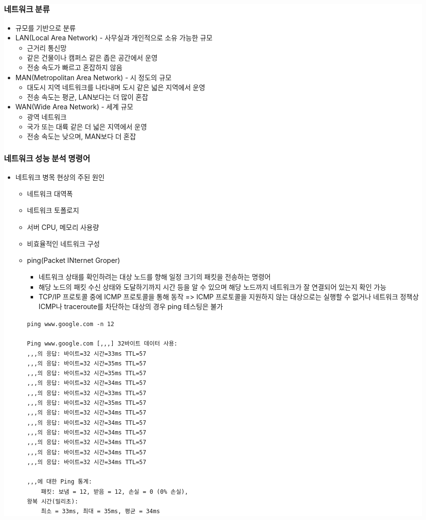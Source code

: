 ### 네트워크 분류

- 규모를 기반으로 분류
- LAN(Local Area Network) - 사무실과 개인적으로 소유 가능한 규모
  - 근거리 통신망
  - 같은 건물이나 캠퍼스 같은 좁은 공간에서 운영
  - 전송 속도가 빠르고 혼잡하지 않음
- MAN(Metropolitan Area Network) - 시 정도의 규모
  - 대도시 지역 네트워크를 나타내며 도시 같은 넓은 지역에서 운영
  - 전송 속도는 평균, LAN보다는 더 많이 혼잡
- WAN(Wide Area Network) - 세계 규모
  - 광역 네트워크
  - 국가 또는 대륙 같은 더 넓은 지역에서 운영
  - 전송 속도는 낮으며, MAN보다 더 혼잡

### 네트워크 성능 분석 명령어

- 네트워크 병목 현상의 주된 원인

  - 네트워크 대역폭

  - 네트워크 토폴로지

  - 서버 CPU, 메모리 사용량

  - 비효율적인 네트워크 구성

  - ping(Packet INternet Groper)

    - 네트워크 상태를 확인하려는 대상 노드를 향해 일정 크기의 패킷을 전송하는 명령어
    - 해당 노드의 패킷 수신 상태와 도달하기까지 시간 등을 알 수 있으며 해당 노드까지 네트워크가 잘 연결되어 있는지 확인 가능
    - TCP/IP 프로토콜 중에 ICMP 프로토콜을 통해 동작 => ICMP 프로토콜을 지원하지 않는 대상으로는 실행할 수 없거나 네트워크 정책상 ICMP나 traceroute를 차단하는 대상의 경우 ping 테스팅은 불가

    ``` 
    ping www.google.com -n 12
    
    Ping www.google.com [,,,] 32바이트 데이터 사용:
    ,,,의 응답: 바이트=32 시간=33ms TTL=57
    ,,,의 응답: 바이트=32 시간=35ms TTL=57
    ,,,의 응답: 바이트=32 시간=35ms TTL=57
    ,,,의 응답: 바이트=32 시간=34ms TTL=57
    ,,,의 응답: 바이트=32 시간=33ms TTL=57
    ,,,의 응답: 바이트=32 시간=35ms TTL=57
    ,,,의 응답: 바이트=32 시간=34ms TTL=57
    ,,,의 응답: 바이트=32 시간=34ms TTL=57
    ,,,의 응답: 바이트=32 시간=34ms TTL=57
    ,,,의 응답: 바이트=32 시간=34ms TTL=57
    ,,,의 응답: 바이트=32 시간=34ms TTL=57
    ,,,의 응답: 바이트=32 시간=34ms TTL=57
    
    ,,,에 대한 Ping 통계:
        패킷: 보냄 = 12, 받음 = 12, 손실 = 0 (0% 손실),
    왕복 시간(밀리초):
        최소 = 33ms, 최대 = 35ms, 평균 = 34ms
    ```

